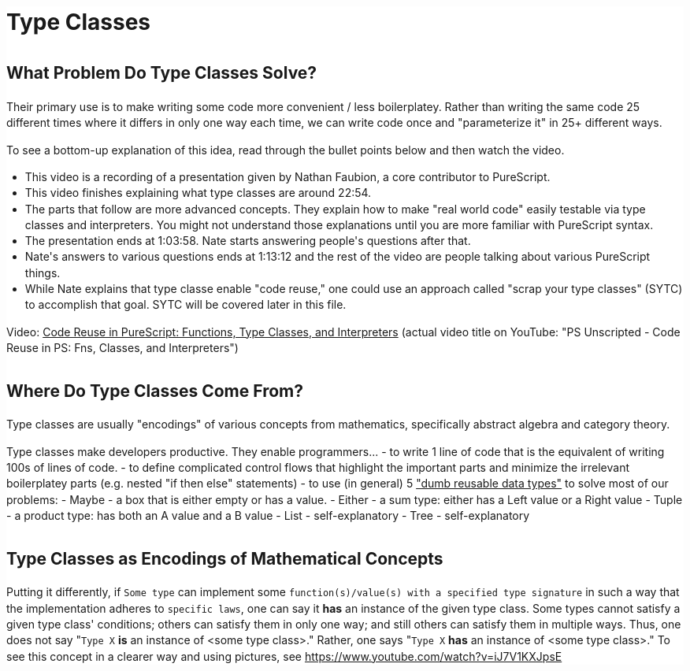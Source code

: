 # Type Classes

## What Problem Do Type Classes Solve?

Their primary use is to make writing some code more convenient / less boilerplatey. Rather than writing the same code 25 different times where it differs in only one way each time, we can write code once and "parameterize it" in 25+ different ways.

To see a bottom-up explanation of this idea, read through the bullet points below and then watch the video.
- This video is a recording of a presentation given by Nathan Faubion, a core contributor to PureScript.
- This video finishes explaining what type classes are around 22:54.
- The parts that follow are more advanced concepts. They explain how to make "real world code" easily testable via type classes and interpreters. You might not understand those explanations until you are more familiar with PureScript syntax.
- The presentation ends at 1:03:58. Nate starts answering people's questions after that.
- Nate's answers to various questions ends at 1:13:12 and the rest of the video are people talking about various PureScript things.
- While Nate explains that type classe enable "code reuse," one could use an approach called "scrap your type classes" (SYTC) to accomplish that goal. SYTC will be covered later in this file.

Video: [Code Reuse in PureScript: Functions, Type Classes, and Interpreters](https://youtu.be/GlUcCPmH8wI?t=24) (actual video title on YouTube: "PS Unscripted - Code Reuse in PS: Fns, Classes, and Interpreters")

## Where Do Type Classes Come From?

Type classes are usually "encodings" of various concepts from mathematics, specifically abstract algebra and category theory.

Type classes make developers productive. They enable programmers...
    - to write 1 line of code that is the equivalent of writing 100s of lines of code.
    - to define complicated control flows that highlight the important parts and minimize the irrelevant boilerplatey parts (e.g. nested "if then else" statements)
    - to use (in general) 5 ["dumb reusable data types"](https://www.youtube.com/embed/hIZxTQP1ifo?start=1225&end=1334) to solve most of our problems:
      - Maybe - a box that is either empty or has a value.
      - Either - a sum type: either has a Left value or a Right value
      - Tuple - a product type: has both an A value and a B value
      - List - self-explanatory
      - Tree - self-explanatory

## Type Classes as Encodings of Mathematical Concepts

Putting it differently, if `Some type` can implement some `function(s)/value(s) with a specified type signature` in such a way that the implementation adheres to `specific laws`, one can say it **has** an instance of the given type class. Some types cannot satisfy a given type class' conditions; others can satisfy them in only one way; and still others can satisfy them in multiple ways. Thus, one does not say "`Type X` **is** an instance of &lt;some type class&gt;." Rather, one says "`Type X` **has** an instance of &lt;some type class&gt;." To see this concept in a clearer way and using pictures, see https://www.youtube.com/watch?v=iJ7V1KXJpsE
